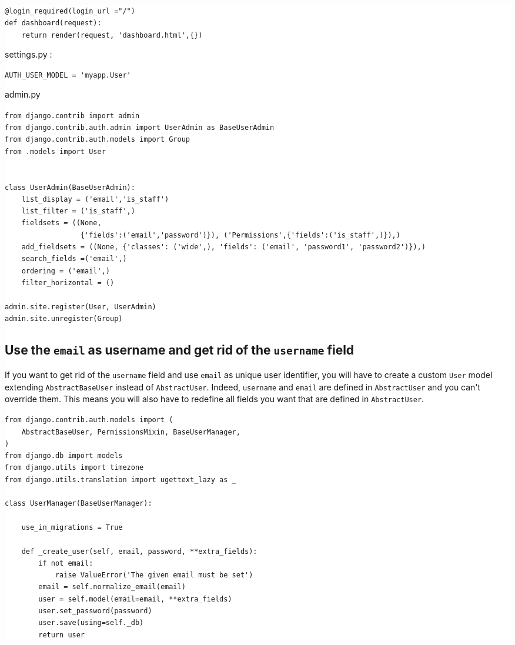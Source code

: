     @login_required(login_url ="/")
    def dashboard(request):
        return render(request, 'dashboard.html',{})

settings.py :

    AUTH_USER_MODEL = 'myapp.User'

admin.py

    from django.contrib import admin
    from django.contrib.auth.admin import UserAdmin as BaseUserAdmin
    from django.contrib.auth.models import Group
    from .models import User


    class UserAdmin(BaseUserAdmin):
        list_display = ('email','is_staff')
        list_filter = ('is_staff',)
        fieldsets = ((None, 
                      {'fields':('email','password')}), ('Permissions',{'fields':('is_staff',)}),)
        add_fieldsets = ((None, {'classes': ('wide',), 'fields': ('email', 'password1', 'password2')}),)
        search_fields =('email',)
        ordering = ('email',)
        filter_horizontal = ()

    admin.site.register(User, UserAdmin)
    admin.site.unregister(Group)







## Use the `email` as username and get rid of the `username` field
If you want to get rid of the `username` field and use `email` as unique user identifier, you will have to create a custom `User` model extending `AbstractBaseUser` instead of `AbstractUser`. Indeed, `username` and `email` are defined in `AbstractUser` and you can't override them. This means you will also have to redefine all fields you want that are defined in `AbstractUser`.

    from django.contrib.auth.models import (
        AbstractBaseUser, PermissionsMixin, BaseUserManager,
    )
    from django.db import models
    from django.utils import timezone
    from django.utils.translation import ugettext_lazy as _

    class UserManager(BaseUserManager):

        use_in_migrations = True

        def _create_user(self, email, password, **extra_fields):
            if not email:
                raise ValueError('The given email must be set')
            email = self.normalize_email(email)
            user = self.model(email=email, **extra_fields)
            user.set_password(password)
            user.save(using=self._db)
            return user
